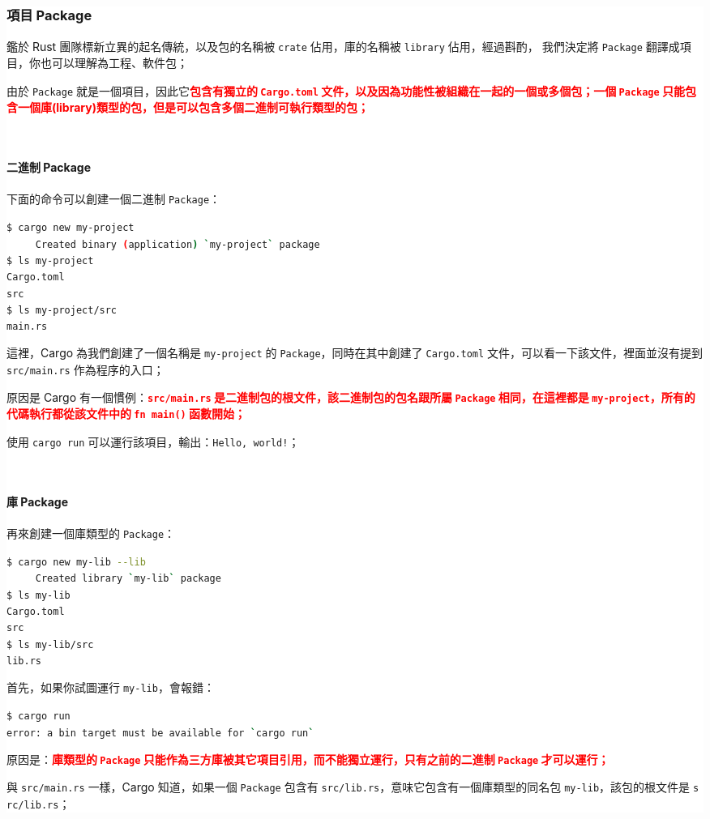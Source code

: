 ### **項目 Package**

鑑於 Rust 團隊標新立異的起名傳統，以及包的名稱被 `crate` 佔用，庫的名稱被 `library` 佔用，經過斟酌， 我們決定將 `Package` 翻譯成項目，你也可以理解為工程、軟件包；

由於 `Package` 就是一個項目，因此它<font color="#f00">**包含有獨立的 `Cargo.toml` 文件，以及因為功能性被組織在一起的一個或多個包；一個 `Package` 只能包含一個庫(library)類型的包，但是可以包含多個二進制可執行類型的包；**</font>

<br/>

#### **二進制 Package**

下面的命令可以創建一個二進制 `Package`：

```bash
$ cargo new my-project
     Created binary (application) `my-project` package
$ ls my-project
Cargo.toml
src
$ ls my-project/src
main.rs
```

這裡，Cargo 為我們創建了一個名稱是 `my-project` 的 `Package`，同時在其中創建了 `Cargo.toml` 文件，可以看一下該文件，裡面並沒有提到 `src/main.rs` 作為程序的入口；

原因是 Cargo 有一個慣例：<font color="#f00">**`src/main.rs` 是二進制包的根文件，該二進制包的包名跟所屬 `Package` 相同，在這裡都是 `my-project`，所有的代碼執行都從該文件中的 `fn main()` 函數開始；**</font>

使用 `cargo run` 可以運行該項目，輸出：`Hello, world!`；

<br/>

#### **庫 Package**

再來創建一個庫類型的 `Package`：

```bash
$ cargo new my-lib --lib
     Created library `my-lib` package
$ ls my-lib
Cargo.toml
src
$ ls my-lib/src
lib.rs
```

首先，如果你試圖運行 `my-lib`，會報錯：

```bash
$ cargo run
error: a bin target must be available for `cargo run`
```

原因是：<font color="#f00">**庫類型的 `Package` 只能作為三方庫被其它項目引用，而不能獨立運行，只有之前的二進制 `Package` 才可以運行；**</font>

與 `src/main.rs` 一樣，Cargo 知道，如果一個 `Package` 包含有 `src/lib.rs`，意味它包含有一個庫類型的同名包 `my-lib`，該包的根文件是 `src/lib.rs`；
